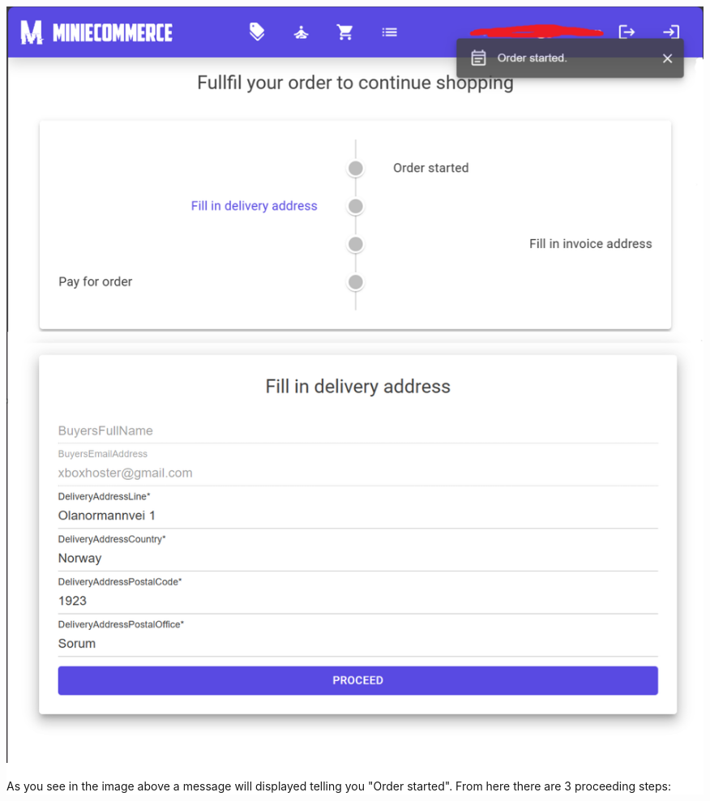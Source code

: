 ![image](/images/ordering_2.png)

As you see in the image above a message will displayed telling you "Order started". From here there are 3 proceeding steps:
